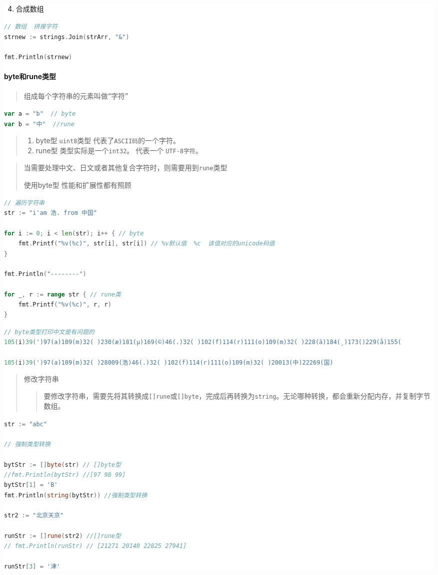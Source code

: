 4. 合成数组

```go
// 数组  拼接字符
strnew := strings.Join(strArr, "&")

fmt.Println(strnew)
```



#### byte和rune类型

> 组成每个字符串的元素叫做“字符”

```go
var a = "b"  // byte
var b = "中"  //rune
```

>1. byte型   `uint8`类型   代表了`ASCII码`的一个字符。
>2. rune型  类型实际是一个`int32`。 代表一个 `UTF-8字符`。

> 当需要处理中文、日文或者其他复合字符时，则需要用到`rune`类型 
>
> 使用byte型  性能和扩展性都有照顾

```go
// 遍历字符串
str := "i'am 浩. from 中国"

for i := 0; i < len(str); i++ { // byte
    fmt.Printf("%v(%c)", str[i], str[i]) // %v默认值  %c  该值对应的unicode码值
}

fmt.Println("--------")

for _, r := range str { // rune类
    fmt.Printf("%v(%c)", r, r)
}
```

```go
// byte类型打印中文是有问题的
105(i)39(')97(a)109(m)32( )230(æ)181(µ)169(©)46(.)32( )102(f)114(r)111(o)109(m)32( )228(ä)184(¸)173(­)229(å)155(

105(i)39(')97(a)109(m)32( )28009(浩)46(.)32( )102(f)114(r)111(o)109(m)32( )20013(中)22269(国)
```

> 修改字符串
>
> > 要修改字符串，需要先将其转换成`[]rune`或`[]byte`，完成后再转换为`string`。无论哪种转换，都会重新分配内存，并复制字节数组。

```go
str := "abc"

// 强制类型转换

bytStr := []byte(str) // []byte型
//fmt.Println(bytStr) //[97 98 99]
bytStr[1] = 'B'
fmt.Println(string(bytStr)) //强制类型转换

str2 := "北京天京"

runStr := []rune(str2) //[]rune型
// fmt.Println(runStr) // [21271 20140 22825 27941]

runStr[3] = '津'
```